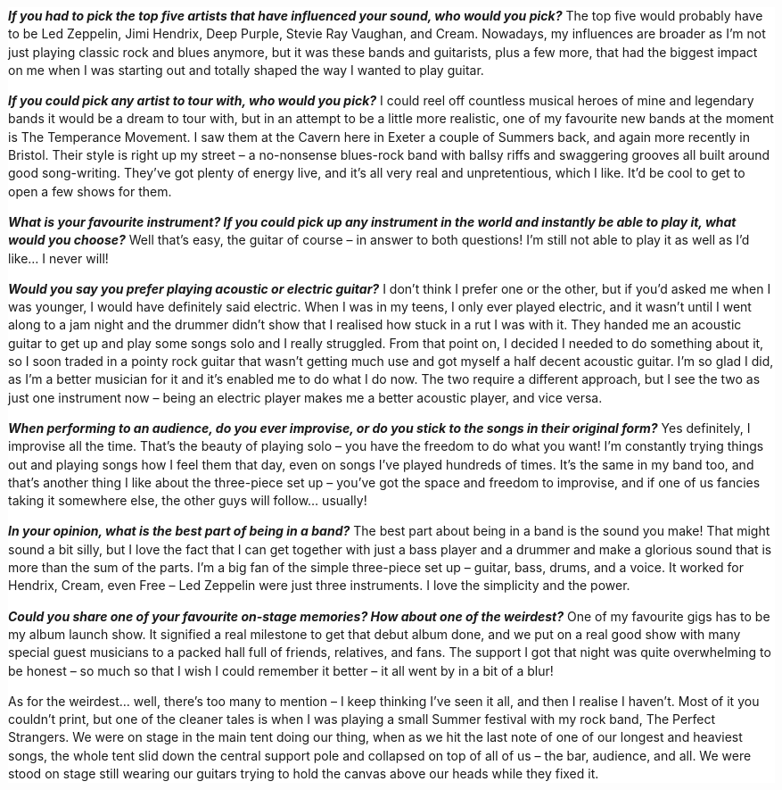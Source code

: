 **_If you had to pick the top five artists that have influenced your sound, who would you pick?_** The top five would probably have to be Led Zeppelin, Jimi Hendrix, Deep Purple, Stevie Ray Vaughan, and Cream. Nowadays, my influences are broader as I’m not just playing classic rock and blues anymore, but it was these bands and guitarists, plus a few more, that had the biggest impact on me when I was starting out and totally shaped the way I wanted to play guitar.

**_If you could pick any artist to tour with, who would you pick?_** I could reel off countless musical heroes of mine and legendary bands it would be a dream to tour with, but in an attempt to be a little more realistic, one of my favourite new bands at the moment is The Temperance Movement. I saw them at the Cavern here in Exeter a couple of Summers back, and again more recently in Bristol. Their style is right up my street – a no-nonsense blues-rock band with ballsy riffs and swaggering grooves all built around good song-writing. They’ve got plenty of energy live, and it’s all very real and unpretentious, which I like. It’d be cool to get to open a few shows for them.

**_What is your favourite instrument? If you could pick up any instrument in the world and instantly be able to play it, what would you choose?_** Well that’s easy, the guitar of course – in answer to both questions! I’m still not able to play it as well as I’d like… I never will!

**_Would you say you prefer playing acoustic or electric guitar?_** I don’t think I prefer one or the other, but if you’d asked me when I was younger, I would have definitely said electric. When I was in my teens, I only ever played electric, and it wasn’t until I went along to a jam night and the drummer didn’t show that I realised how stuck in a rut I was with it. They handed me an acoustic guitar to get up and play some songs solo and I really struggled. From that point on, I decided I needed to do something about it, so I soon traded in a pointy rock guitar that wasn’t getting much use and got myself a half decent acoustic guitar. I’m so glad I did, as I’m a better musician for it and it’s enabled me to do what I do now. The two require a different approach, but I see the two as just one instrument now – being an electric player makes me a better acoustic player, and vice versa.

**_When performing to an audience, do you ever improvise, or do you stick to the songs in their original form?_** Yes definitely, I improvise all the time. That’s the beauty of playing solo – you have the freedom to do what you want! I’m constantly trying things out and playing songs how I feel them that day, even on songs I’ve played hundreds of times. It’s the same in my band too, and that’s another thing I like about the three-piece set up – you’ve got the space and freedom to improvise, and if one of us fancies taking it somewhere else, the other guys will follow… usually!

**_In your opinion, what is the best part of being in a band?_** The best part about being in a band is the sound you make! That might sound a bit silly, but I love the fact that I can get together with just a bass player and a drummer and make a glorious sound that is more than the sum of the parts. I’m a big fan of the simple three-piece set up – guitar, bass, drums, and a voice. It worked for Hendrix, Cream, even Free – Led Zeppelin were just three instruments. I love the simplicity and the power.

**_Could you share one of your favourite on-stage memories? How about one of the weirdest?_** One of my favourite gigs has to be my album launch show. It signified a real milestone to get that debut album done, and we put on a real good show with many special guest musicians to a packed hall full of friends, relatives, and fans. The support I got that night was quite overwhelming to be honest – so much so that I wish I could remember it better – it all went by in a bit of a blur!

As for the weirdest… well, there’s too many to mention – I keep thinking I’ve seen it all, and then I realise I haven’t. Most of it you couldn’t print, but one of the cleaner tales is when I was playing a small Summer festival with my rock band, The Perfect Strangers. We were on stage in the main tent doing our thing, when as we hit the last note of one of our longest and heaviest songs, the whole tent slid down the central support pole and collapsed on top of all of us – the bar, audience, and all. We were stood on stage still wearing our guitars trying to hold the canvas above our heads while they fixed it.
